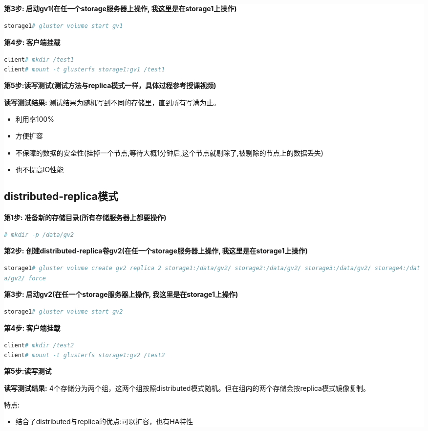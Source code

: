 **第3步: 启动gv1(在任一个storage服务器上操作, 我这里是在storage1上操作)**

~~~powershell
storage1# gluster volume start gv1
~~~

**第4步: 客户端挂载**

```powershell
client# mkdir /test1
client# mount -t glusterfs storage1:gv1 /test1
```

**第5步:读写测试(测试方法与replica模式一样，具体过程参考授课视频)**

**读写测试结果:** 测试结果为随机写到不同的存储里，直到所有写满为止。

* 利用率100%

* 方便扩容
* 不保障的数据的安全性(挂掉一个节点,等待大概1分钟后,这个节点就剔除了,被剔除的节点上的数据丢失)
* 也不提高IO性能





## **distributed-replica模式**

**第1步: 准备新的存储目录(所有存储服务器上都要操作)**

~~~powershell
# mkdir -p /data/gv2
~~~

**第2步:** **创建distributed-replica卷gv2(在任一个storage服务器上操作, 我这里是在storage1上操作)**

```powershell
storage1# gluster volume create gv2 replica 2 storage1:/data/gv2/ storage2:/data/gv2/ storage3:/data/gv2/ storage4:/data/gv2/ force  
```

**第3步: 启动gv2(在任一个storage服务器上操作, 我这里是在storage1上操作)**

~~~powershell
storage1# gluster volume start gv2
~~~

**第4步: 客户端挂载**

~~~powershell
client# mkdir /test2
client# mount -t glusterfs storage1:gv2 /test2
~~~

**第5步:读写测试**

**读写测试结果:** 4个存储分为两个组，这两个组按照distributed模式随机。但在组内的两个存储会按replica模式镜像复制。

特点:

* 结合了distributed与replica的优点:可以扩容，也有HA特性

